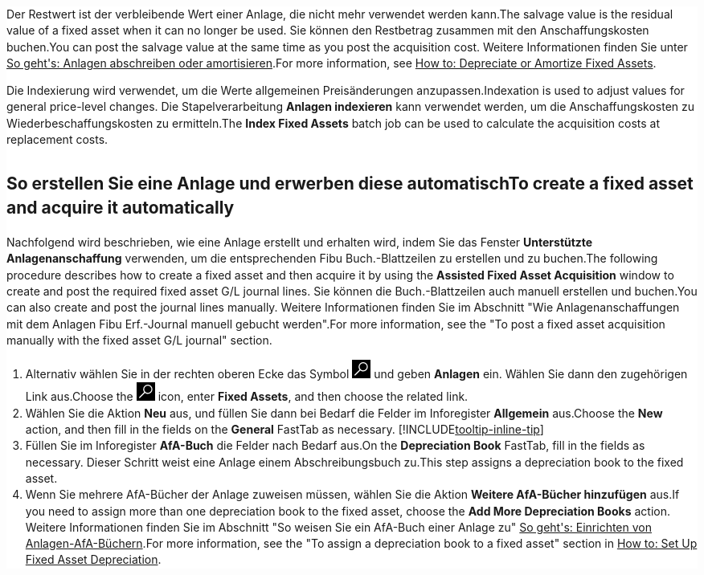 <span data-ttu-id="a46cc-110">Der Restwert ist der verbleibende Wert einer Anlage, die nicht mehr verwendet werden kann.</span><span class="sxs-lookup"><span data-stu-id="a46cc-110">The salvage value is the residual value of a fixed asset when it can no longer be used.</span></span> <span data-ttu-id="a46cc-111">Sie können den Restbetrag zusammen mit den Anschaffungskosten buchen.</span><span class="sxs-lookup"><span data-stu-id="a46cc-111">You can post the salvage value at the same time as you post the acquisition cost.</span></span> <span data-ttu-id="a46cc-112">Weitere Informationen finden Sie unter [So geht's: Anlagen abschreiben oder amortisieren](fa-how-depreciate-amortize.md).</span><span class="sxs-lookup"><span data-stu-id="a46cc-112">For more information, see [How to: Depreciate or Amortize Fixed Assets](fa-how-depreciate-amortize.md).</span></span>

<span data-ttu-id="a46cc-113">Die Indexierung wird verwendet, um die Werte allgemeinen Preisänderungen anzupassen.</span><span class="sxs-lookup"><span data-stu-id="a46cc-113">Indexation is used to adjust values for general price-level changes.</span></span> <span data-ttu-id="a46cc-114">Die Stapelverarbeitung **Anlagen indexieren** kann verwendet werden, um die Anschaffungskosten zu Wiederbeschaffungskosten zu ermitteln.</span><span class="sxs-lookup"><span data-stu-id="a46cc-114">The **Index Fixed Assets** batch job can be used to calculate the acquisition costs at replacement costs.</span></span>

## <a name="to-create-a-fixed-asset-and-acquire-it-automatically"></a><span data-ttu-id="a46cc-115">So erstellen Sie eine Anlage und erwerben diese automatisch</span><span class="sxs-lookup"><span data-stu-id="a46cc-115">To create a fixed asset and acquire it automatically</span></span>
<span data-ttu-id="a46cc-116">Nachfolgend wird beschrieben, wie eine Anlage erstellt und erhalten wird, indem Sie das Fenster **Unterstützte Anlagenanschaffung** verwenden, um die entsprechenden Fibu Buch.-Blattzeilen zu erstellen und zu buchen.</span><span class="sxs-lookup"><span data-stu-id="a46cc-116">The following procedure describes how to create a fixed asset and then acquire it by using the **Assisted Fixed Asset Acquisition** window to create and post the required fixed asset G/L journal lines.</span></span> <span data-ttu-id="a46cc-117">Sie können die Buch.-Blattzeilen auch manuell erstellen und buchen.</span><span class="sxs-lookup"><span data-stu-id="a46cc-117">You can also create and post the journal lines manually.</span></span> <span data-ttu-id="a46cc-118">Weitere Informationen finden Sie im Abschnitt "Wie Anlagenanschaffungen mit dem Anlagen Fibu Erf.-Journal manuell gebucht werden".</span><span class="sxs-lookup"><span data-stu-id="a46cc-118">For more information, see the "To post a fixed asset acquisition manually with the fixed asset G/L journal" section.</span></span>

1. <span data-ttu-id="a46cc-119">Alternativ wählen Sie in der rechten oberen Ecke das Symbol ![Nach Seite oder Bericht suchen](media/ui-search/search_small.png "Nach Seite oder Bericht suchen") und geben **Anlagen** ein. Wählen Sie dann den zugehörigen Link aus.</span><span class="sxs-lookup"><span data-stu-id="a46cc-119">Choose the ![Search for Page or Report](media/ui-search/search_small.png "Search for Page or Report icon") icon, enter **Fixed Assets**, and then choose the related link.</span></span>  
2. <span data-ttu-id="a46cc-120">Wählen Sie die Aktion **Neu** aus, und füllen Sie dann bei Bedarf die Felder im Inforegister **Allgemein** aus.</span><span class="sxs-lookup"><span data-stu-id="a46cc-120">Choose the **New** action, and then fill in the fields on the **General** FastTab as necessary.</span></span> [!INCLUDE[tooltip-inline-tip](includes/tooltip-inline-tip_md.md)]
3. <span data-ttu-id="a46cc-121">Füllen Sie im Inforegister **AfA-Buch** die Felder nach Bedarf aus.</span><span class="sxs-lookup"><span data-stu-id="a46cc-121">On the **Depreciation Book** FastTab, fill in the fields as necessary.</span></span> <span data-ttu-id="a46cc-122">Dieser Schritt weist eine Anlage einem Abschreibungsbuch zu.</span><span class="sxs-lookup"><span data-stu-id="a46cc-122">This step assigns a depreciation book to the fixed asset.</span></span>  
4. <span data-ttu-id="a46cc-123">Wenn Sie mehrere AfA-Bücher der Anlage zuweisen müssen, wählen Sie die Aktion **Weitere AfA-Bücher hinzufügen** aus.</span><span class="sxs-lookup"><span data-stu-id="a46cc-123">If you need to assign more than one depreciation book to the fixed asset, choose the **Add More Depreciation Books** action.</span></span> <span data-ttu-id="a46cc-124">Weitere Informationen finden Sie im Abschnitt "So weisen Sie ein AfA-Buch einer Anlage zu" [So geht's: Einrichten von Anlagen-AfA-Büchern](fa-how-setup-depreciation.md).</span><span class="sxs-lookup"><span data-stu-id="a46cc-124">For more information, see the "To assign a depreciation book to a fixed asset" section in [How to: Set Up Fixed Asset Depreciation](fa-how-setup-depreciation.md).</span></span>
